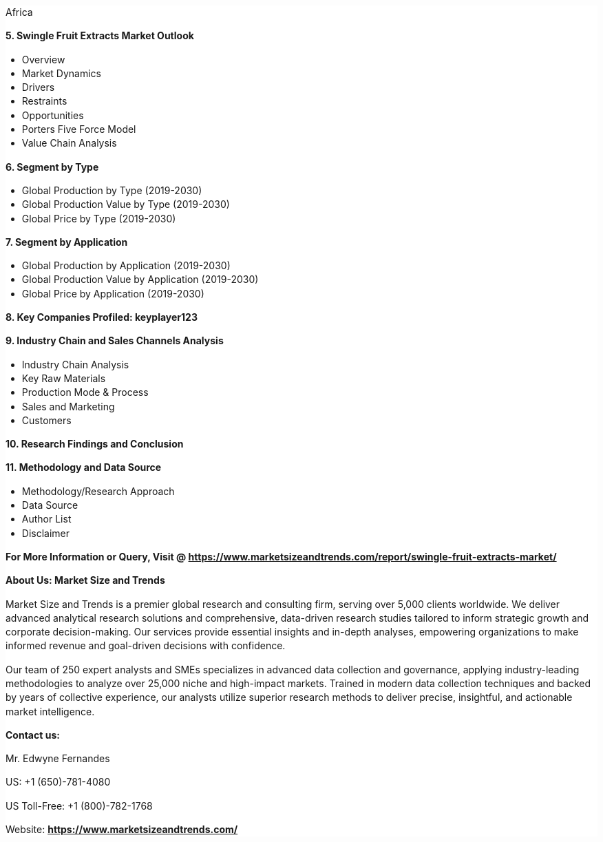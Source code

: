 Africa</li></ul><p><strong>5. Swingle Fruit Extracts Market Outlook</strong></p><ul><li>Overview</li><li>Market Dynamics</li><li>Drivers</li><li>Restraints</li><li>Opportunities</li><li>Porters Five Force Model</li><li>Value Chain Analysis&nbsp;</li></ul><p><strong>6. Segment by Type</strong></p><ul><li>Global Production by Type (2019-2030)</li><li>Global Production Value by Type (2019-2030)</li><li>Global Price by Type (2019-2030)</li></ul><p><strong>7. Segment by Application</strong></p><ul><li>Global Production by Application (2019-2030)</li><li>Global Production Value by Application (2019-2030)</li><li>Global Price by Application (2019-2030)</li></ul><p><strong>8. Key Companies Profiled: keyplayer123</strong></p><p><strong>9. Industry Chain and Sales Channels Analysis</strong></p><ul><li>Industry Chain Analysis</li><li>Key Raw Materials</li><li>Production Mode &amp; Process</li><li>Sales and Marketing</li><li>Customers</li></ul><p><strong>10. Research Findings and Conclusion</strong></p><p><strong>11. Methodology and Data Source</strong></p><ul><li>Methodology/Research Approach</li><li>Data Source</li><li>Author List</li><li>Disclaimer</li></ul></p><p><strong>For More Information or Query, Visit @ <a href="https://www.marketsizeandtrends.com/report/swingle-fruit-extracts-market/">https://www.marketsizeandtrends.com/report/swingle-fruit-extracts-market/</a></strong></p><p><strong>About Us: Market Size and Trends</strong></p><p>Market Size and Trends is a premier global research and consulting firm, serving over 5,000 clients worldwide. We deliver advanced analytical research solutions and comprehensive, data-driven research studies tailored to inform strategic growth and corporate decision-making. Our services provide essential insights and in-depth analyses, empowering organizations to make informed revenue and goal-driven decisions with confidence.</p><p>Our team of 250 expert analysts and SMEs specializes in advanced data collection and governance, applying industry-leading methodologies to analyze over 25,000 niche and high-impact markets. Trained in modern data collection techniques and backed by years of collective experience, our analysts utilize superior research methods to deliver precise, insightful, and actionable market intelligence.</p><p><strong>Contact us:</strong></p><p>Mr. Edwyne Fernandes</p><p>US: +1 (650)-781-4080</p><p>US Toll-Free: +1 (800)-782-1768</p><p>Website: <strong><a href="https://www.marketsizeandtrends.com/">https://www.marketsizeandtrends.com/</a></strong></p>
